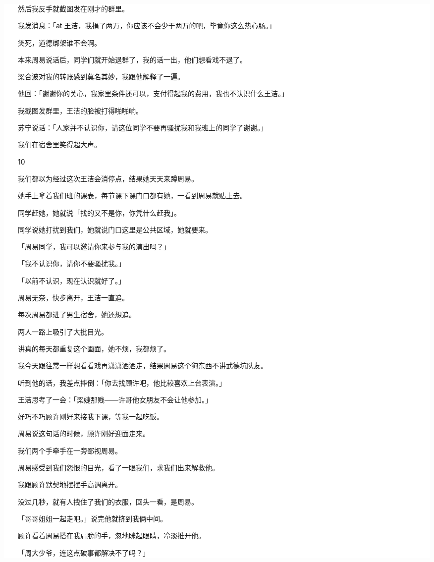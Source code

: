 &emsp;&emsp;然后我反手就截图发在刚才的群里。  
  
&emsp;&emsp;我发消息：「at 王洁，我捐了两万，你应该不会少于两万的吧，毕竟你这么热心肠。」  
  
&emsp;&emsp;笑死，道德绑架谁不会啊。  
  
&emsp;&emsp;本来周易说话后，同学们就开始退群了，我的话一出，他们想看戏不退了。  
  
&emsp;&emsp;梁合波对我的转账感到莫名其妙，我跟他解释了一遍。  
  
&emsp;&emsp;他回：「谢谢你的关心，我家里条件还可以，支付得起我的费用，我也不认识什么王洁。」  
  
&emsp;&emsp;我截图发群里，王洁的脸被打得啪啪响。  
  
&emsp;&emsp;苏宁说话：「人家并不认识你，请这位同学不要再骚扰我和我班上的同学了谢谢。」  
  
&emsp;&emsp;我们在宿舍里笑得超大声。  
  
&emsp;&emsp;10  
  
&emsp;&emsp;我们都以为经过这次王洁会消停点，结果她天天来蹲周易。  
  
&emsp;&emsp;她手上拿着我们班的课表，每节课下课门口都有她，一看到周易就贴上去。  
  
&emsp;&emsp;同学赶她，她就说「找的又不是你，你凭什么赶我」。  
  
&emsp;&emsp;同学说她打扰到我们，她就说门口这里是公共区域，她就要来。  
  
&emsp;&emsp;「周易同学，我可以邀请你来参与我的演出吗？」  
  
&emsp;&emsp;「我不认识你，请你不要骚扰我。」  
  
&emsp;&emsp;「以前不认识，现在认识就好了。」  
  
&emsp;&emsp;周易无奈，快步离开，王洁一直追。  
  
&emsp;&emsp;每次周易都进了男生宿舍，她还想追。  
  
&emsp;&emsp;两人一路上吸引了大批目光。  
  
&emsp;&emsp;讲真的每天都重复这个画面，她不烦，我都烦了。  
  
&emsp;&emsp;我今天跟往常一样想看看戏再潇潇洒洒走，结果周易这个狗东西不讲武德坑队友。  
  
&emsp;&emsp;听到他的话，我差点摔倒：「你去找顾许吧，他比较喜欢上台表演。」  
  
&emsp;&emsp;王洁思考了一会：「梁婕那贱——许哥他女朋友不会让他参加。」  
  
&emsp;&emsp;好巧不巧顾许刚好来接我下课，等我一起吃饭。  
  
&emsp;&emsp;周易说这句话的时候，顾许刚好迎面走来。  
  
&emsp;&emsp;我们两个手牵手在一旁鄙视周易。  
  
&emsp;&emsp;周易感受到我们怨恨的目光，看了一眼我们，求我们出来解救他。  
  
&emsp;&emsp;我跟顾许默契地摆摆手高调离开。  
  
&emsp;&emsp;没过几秒，就有人拽住了我们的衣服，回头一看，是周易。  
  
&emsp;&emsp;「哥哥姐姐一起走吧。」说完他就挤到我俩中间。  
  
&emsp;&emsp;顾许看着周易搭在我肩膀的手，忽地眯起眼睛，冷淡推开他。  
  
&emsp;&emsp;「周大少爷，连这点破事都解决不了吗？」  
  